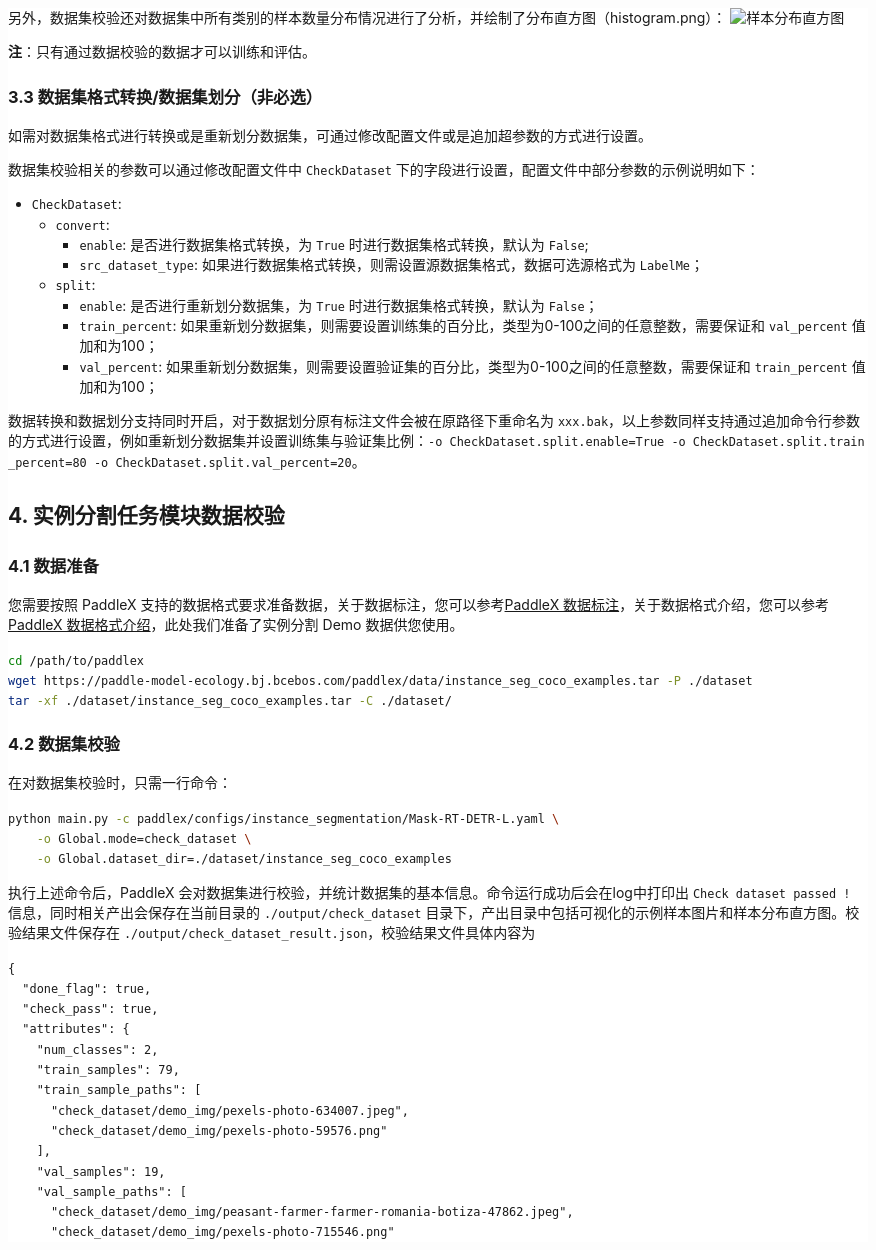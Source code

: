 另外，数据集校验还对数据集中所有类别的样本数量分布情况进行了分析，并绘制了分布直方图（histogram.png）：
![样本分布直方图](https://github.com/PaddlePaddle/PaddleX/assets/142379845/2ba78919-4d86-40c7-b3f1-5a850d0a957d)

**注**：只有通过数据校验的数据才可以训练和评估。


### 3.3 数据集格式转换/数据集划分（非必选）

如需对数据集格式进行转换或是重新划分数据集，可通过修改配置文件或是追加超参数的方式进行设置。

数据集校验相关的参数可以通过修改配置文件中 `CheckDataset` 下的字段进行设置，配置文件中部分参数的示例说明如下：

* `CheckDataset`:
    * `convert`:
        * `enable`: 是否进行数据集格式转换，为 `True` 时进行数据集格式转换，默认为 `False`;
        * `src_dataset_type`: 如果进行数据集格式转换，则需设置源数据集格式，数据可选源格式为 `LabelMe`；
    * `split`:
        * `enable`: 是否进行重新划分数据集，为 `True` 时进行数据集格式转换，默认为 `False`；
        * `train_percent`: 如果重新划分数据集，则需要设置训练集的百分比，类型为0-100之间的任意整数，需要保证和 `val_percent` 值加和为100；
        * `val_percent`: 如果重新划分数据集，则需要设置验证集的百分比，类型为0-100之间的任意整数，需要保证和 `train_percent` 值加和为100；

数据转换和数据划分支持同时开启，对于数据划分原有标注文件会被在原路径下重命名为 `xxx.bak`，以上参数同样支持通过追加命令行参数的方式进行设置，例如重新划分数据集并设置训练集与验证集比例：`-o CheckDataset.split.enable=True -o CheckDataset.split.train_percent=80 -o CheckDataset.split.val_percent=20`。

## 4. 实例分割任务模块数据校验

### 4.1 数据准备

您需要按照 PaddleX 支持的数据格式要求准备数据，关于数据标注，您可以参考[PaddleX 数据标注](./annotation/README.md)，关于数据格式介绍，您可以参考[PaddleX 数据格式介绍](./dataset_format.md)，此处我们准备了实例分割 Demo 数据供您使用。

```bash
cd /path/to/paddlex
wget https://paddle-model-ecology.bj.bcebos.com/paddlex/data/instance_seg_coco_examples.tar -P ./dataset
tar -xf ./dataset/instance_seg_coco_examples.tar -C ./dataset/
```

### 4.2 数据集校验

在对数据集校验时，只需一行命令：

```bash
python main.py -c paddlex/configs/instance_segmentation/Mask-RT-DETR-L.yaml \
    -o Global.mode=check_dataset \
    -o Global.dataset_dir=./dataset/instance_seg_coco_examples
```

执行上述命令后，PaddleX 会对数据集进行校验，并统计数据集的基本信息。命令运行成功后会在log中打印出 `Check dataset passed !` 信息，同时相关产出会保存在当前目录的 `./output/check_dataset` 目录下，产出目录中包括可视化的示例样本图片和样本分布直方图。校验结果文件保存在 `./output/check_dataset_result.json`，校验结果文件具体内容为
```
{
  "done_flag": true,
  "check_pass": true,
  "attributes": {
    "num_classes": 2,
    "train_samples": 79,
    "train_sample_paths": [
      "check_dataset/demo_img/pexels-photo-634007.jpeg",
      "check_dataset/demo_img/pexels-photo-59576.png"
    ],
    "val_samples": 19,
    "val_sample_paths": [
      "check_dataset/demo_img/peasant-farmer-farmer-romania-botiza-47862.jpeg",
      "check_dataset/demo_img/pexels-photo-715546.png"
```